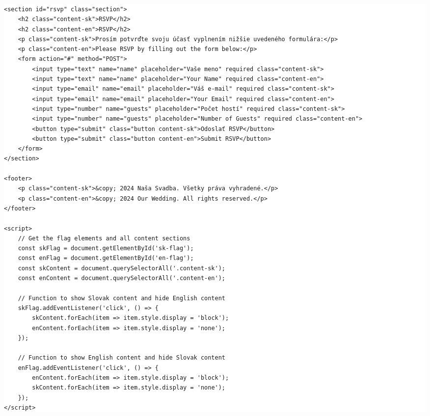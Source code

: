     <section id="rsvp" class="section">
        <h2 class="content-sk">RSVP</h2>
        <h2 class="content-en">RSVP</h2>
        <p class="content-sk">Prosím potvrďte svoju účasť vyplnením nižšie uvedeného formulára:</p>
        <p class="content-en">Please RSVP by filling out the form below:</p>
        <form action="#" method="POST">
            <input type="text" name="name" placeholder="Vaše meno" required class="content-sk">
            <input type="text" name="name" placeholder="Your Name" required class="content-en">
            <input type="email" name="email" placeholder="Váš e-mail" required class="content-sk">
            <input type="email" name="email" placeholder="Your Email" required class="content-en">
            <input type="number" name="guests" placeholder="Počet hostí" required class="content-sk">
            <input type="number" name="guests" placeholder="Number of Guests" required class="content-en">
            <button type="submit" class="button content-sk">Odoslať RSVP</button>
            <button type="submit" class="button content-en">Submit RSVP</button>
        </form>
    </section>

    <footer>
        <p class="content-sk">&copy; 2024 Naša Svadba. Všetky práva vyhradené.</p>
        <p class="content-en">&copy; 2024 Our Wedding. All rights reserved.</p>
    </footer>

    <script>
        // Get the flag elements and all content sections
        const skFlag = document.getElementById('sk-flag');
        const enFlag = document.getElementById('en-flag');
        const skContent = document.querySelectorAll('.content-sk');
        const enContent = document.querySelectorAll('.content-en');

        // Function to show Slovak content and hide English content
        skFlag.addEventListener('click', () => {
            skContent.forEach(item => item.style.display = 'block');
            enContent.forEach(item => item.style.display = 'none');
        });

        // Function to show English content and hide Slovak content
        enFlag.addEventListener('click', () => {
            enContent.forEach(item => item.style.display = 'block');
            skContent.forEach(item => item.style.display = 'none');
        });
    </script>

</body>
</html>